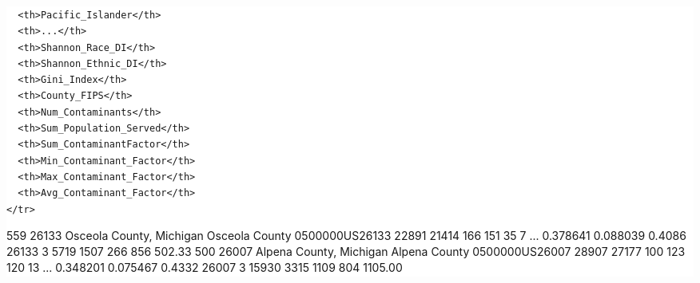       <th>Pacific_Islander</th>
      <th>...</th>
      <th>Shannon_Race_DI</th>
      <th>Shannon_Ethnic_DI</th>
      <th>Gini_Index</th>
      <th>County_FIPS</th>
      <th>Num_Contaminants</th>
      <th>Sum_Population_Served</th>
      <th>Sum_ContaminantFactor</th>
      <th>Min_Contaminant_Factor</th>
      <th>Max_Contaminant_Factor</th>
      <th>Avg_Contaminant_Factor</th>
    </tr>
  </thead>
  <tbody>
    <tr>
      <th>559</th>
      <td>26133</td>
      <td>Osceola County, Michigan</td>
      <td>Osceola County</td>
      <td>0500000US26133</td>
      <td>22891</td>
      <td>21414</td>
      <td>166</td>
      <td>151</td>
      <td>35</td>
      <td>7</td>
      <td>...</td>
      <td>0.378641</td>
      <td>0.088039</td>
      <td>0.4086</td>
      <td>26133</td>
      <td>3</td>
      <td>5719</td>
      <td>1507</td>
      <td>266</td>
      <td>856</td>
      <td>502.33</td>
    </tr>
    <tr>
      <th>500</th>
      <td>26007</td>
      <td>Alpena County, Michigan</td>
      <td>Alpena County</td>
      <td>0500000US26007</td>
      <td>28907</td>
      <td>27177</td>
      <td>100</td>
      <td>123</td>
      <td>120</td>
      <td>13</td>
      <td>...</td>
      <td>0.348201</td>
      <td>0.075467</td>
      <td>0.4332</td>
      <td>26007</td>
      <td>3</td>
      <td>15930</td>
      <td>3315</td>
      <td>1109</td>
      <td>804</td>
      <td>1105.00</td>
    </tr>
    <tr>
